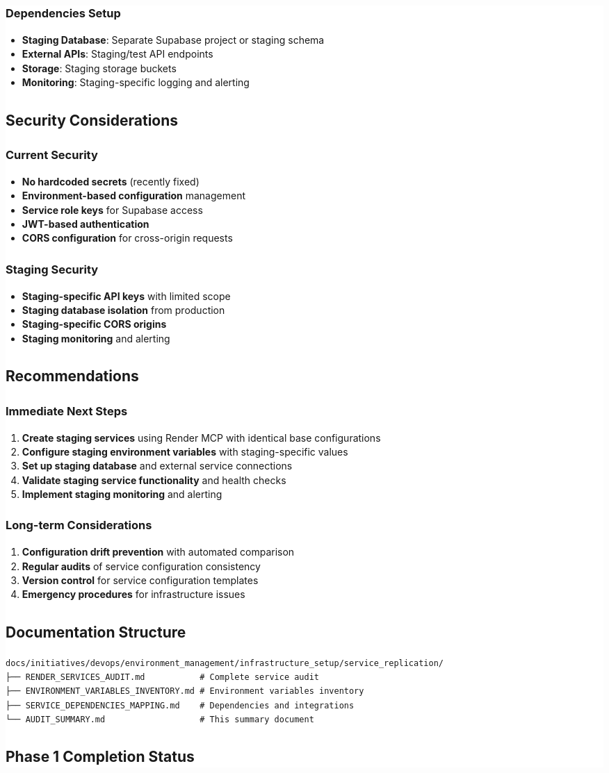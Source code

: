 ### Dependencies Setup
- **Staging Database**: Separate Supabase project or staging schema
- **External APIs**: Staging/test API endpoints
- **Storage**: Staging storage buckets
- **Monitoring**: Staging-specific logging and alerting

## Security Considerations

### Current Security
- **No hardcoded secrets** (recently fixed)
- **Environment-based configuration** management
- **Service role keys** for Supabase access
- **JWT-based authentication**
- **CORS configuration** for cross-origin requests

### Staging Security
- **Staging-specific API keys** with limited scope
- **Staging database isolation** from production
- **Staging-specific CORS origins**
- **Staging monitoring** and alerting

## Recommendations

### Immediate Next Steps
1. **Create staging services** using Render MCP with identical base configurations
2. **Configure staging environment variables** with staging-specific values
3. **Set up staging database** and external service connections
4. **Validate staging service functionality** and health checks
5. **Implement staging monitoring** and alerting

### Long-term Considerations
1. **Configuration drift prevention** with automated comparison
2. **Regular audits** of service configuration consistency
3. **Version control** for service configuration templates
4. **Emergency procedures** for infrastructure issues

## Documentation Structure

```
docs/initiatives/devops/environment_management/infrastructure_setup/service_replication/
├── RENDER_SERVICES_AUDIT.md           # Complete service audit
├── ENVIRONMENT_VARIABLES_INVENTORY.md # Environment variables inventory
├── SERVICE_DEPENDENCIES_MAPPING.md    # Dependencies and integrations
└── AUDIT_SUMMARY.md                   # This summary document
```

## Phase 1 Completion Status
